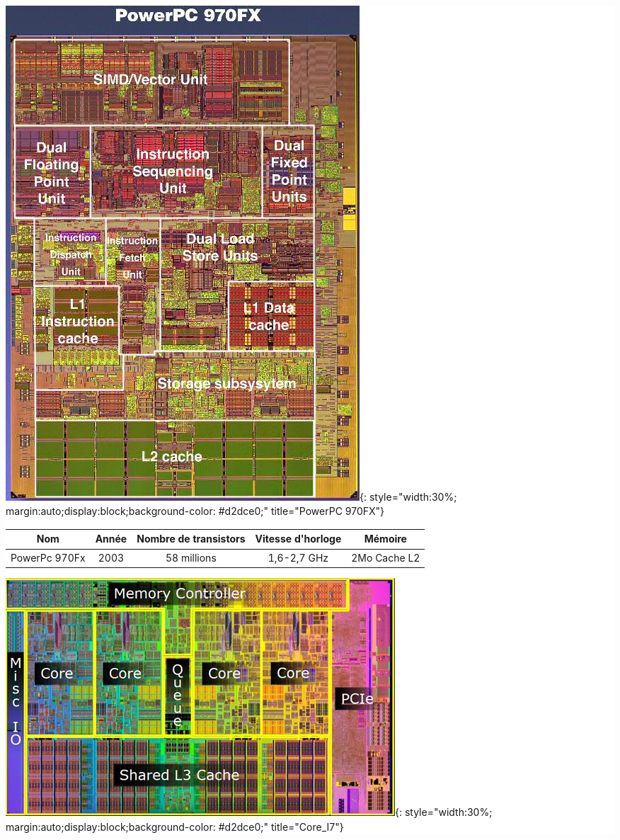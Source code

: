 ![PowerPC_970FX.jpg](PowerPC_970FX.jpg){: style="width:30%; margin:auto;display:block;background-color: #d2dce0;" title="PowerPC 970FX"}

| Nom |  Année | Nombre de transistors | Vitesse d'horloge | Mémoire |
| :---: | :---: | :---: | :---: | :---: |
| PowerPc 970Fx| $2003$ | $58$ millions | 1,6-2,7 GHz | 2Mo Cache L2 |

![Core_I7.jpg](Core_I7.jpg){: style="width:30%; margin:auto;display:block;background-color: #d2dce0;" title="Core_I7"}
